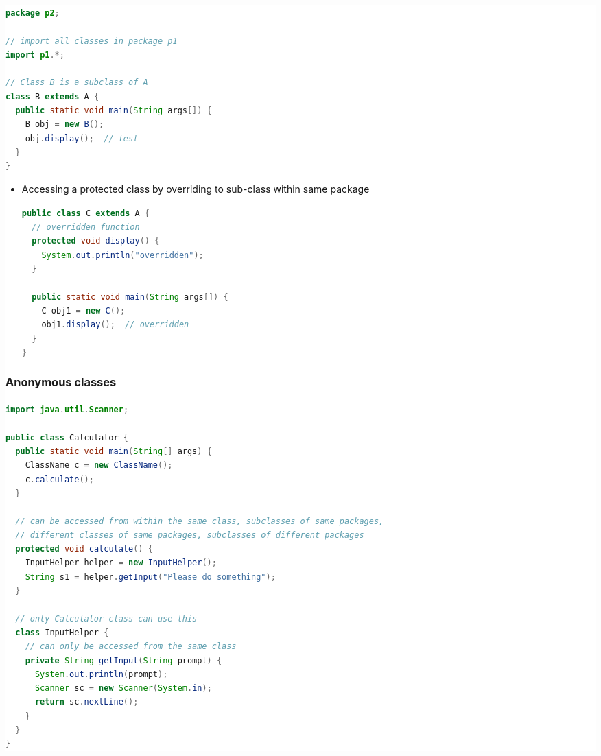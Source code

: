   ```java
  package p2;

  // import all classes in package p1
  import p1.*;

  // Class B is a subclass of A
  class B extends A {
    public static void main(String args[]) {
      B obj = new B();
      obj.display();  // test
    }
  }
  ```

- Accessing a protected class by overriding to sub-class within same package

  ```java
  public class C extends A {
    // overridden function
    protected void display() {
      System.out.println("overridden");
    }

    public static void main(String args[]) {
      C obj1 = new C();
      obj1.display();  // overridden
    }
  }
  ```

### Anonymous classes

```java
import java.util.Scanner;

public class Calculator {
  public static void main(String[] args) {
    ClassName c = new ClassName();
    c.calculate();
  }

  // can be accessed from within the same class, subclasses of same packages,
  // different classes of same packages, subclasses of different packages
  protected void calculate() {
    InputHelper helper = new InputHelper();
    String s1 = helper.getInput("Please do something");
  }

  // only Calculator class can use this
  class InputHelper {
    // can only be accessed from the same class
    private String getInput(String prompt) {
      System.out.println(prompt);
      Scanner sc = new Scanner(System.in);
      return sc.nextLine();
    }
  }
}
```
